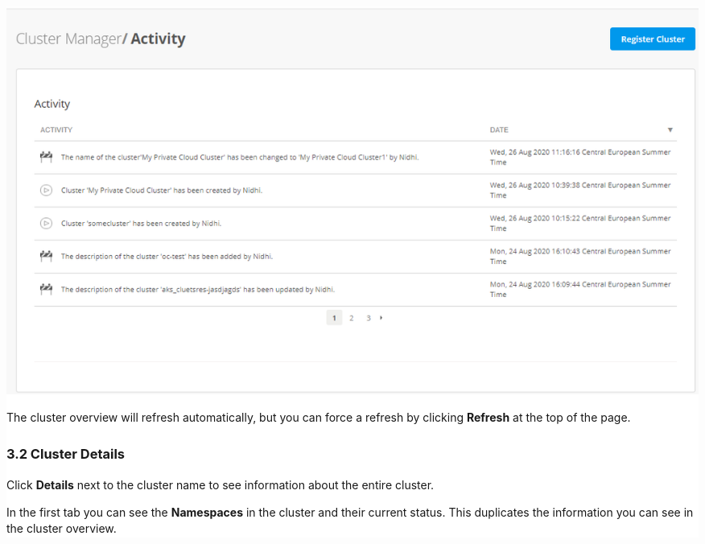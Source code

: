 ![](attachments/tencent-deploy/cluster-activity-logs.png)

The cluster overview will refresh automatically, but you can force a refresh by clicking **Refresh** at the top of the page.

### 3.2 Cluster Details

Click **Details** next to the cluster name to see information about the entire cluster.

In the first tab you can see the **Namespaces** in the cluster and their current status. This duplicates the information you can see in the cluster overview.
